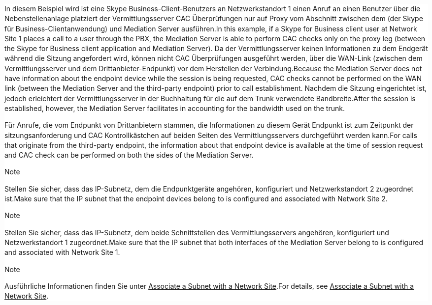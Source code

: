 <span data-ttu-id="84296-173">In diesem Beispiel wird ist eine Skype Business-Client-Benutzers an Netzwerkstandort 1 einen Anruf an einen Benutzer über die Nebenstellenanlage platziert der Vermittlungsserver CAC Überprüfungen nur auf Proxy vom Abschnitt zwischen dem (der Skype für Business-Clientanwendung) und Mediation Server ausführen.</span><span class="sxs-lookup"><span data-stu-id="84296-173">In this example, if a Skype for Business client user at Network Site 1 places a call to a user through the PBX, the Mediation Server is able to perform CAC checks only on the proxy leg (between the Skype for Business client application and Mediation Server).</span></span> <span data-ttu-id="84296-174">Da der Vermittlungsserver keinen Informationen zu dem Endgerät während die Sitzung angefordert wird, können nicht CAC Überprüfungen ausgeführt werden, über die WAN-Link (zwischen dem Vermittlungsserver und dem Drittanbieter-Endpunkt) vor dem Herstellen der Verbindung.</span><span class="sxs-lookup"><span data-stu-id="84296-174">Because the Mediation Server does not have information about the endpoint device while the session is being requested, CAC checks cannot be performed on the WAN link (between the Mediation Server and the third-party endpoint) prior to call establishment.</span></span> <span data-ttu-id="84296-175">Nachdem die Sitzung eingerichtet ist, jedoch erleichtert der Vermittlungsserver in der Buchhaltung für die auf dem Trunk verwendete Bandbreite.</span><span class="sxs-lookup"><span data-stu-id="84296-175">After the session is established, however, the Mediation Server facilitates in accounting for the bandwidth used on the trunk.</span></span>

<span data-ttu-id="84296-176">Für Anrufe, die vom Endpunkt von Drittanbietern stammen, die Informationen zu diesem Gerät Endpunkt ist zum Zeitpunkt der sitzungsanforderung und CAC Kontrollkästchen auf beiden Seiten des Vermittlungsservers durchgeführt werden kann.</span><span class="sxs-lookup"><span data-stu-id="84296-176">For calls that originate from the third-party endpoint, the information about that endpoint device is available at the time of session request and CAC check can be performed on both the sides of the Mediation Server.</span></span>

> [!NOTE]
> <span data-ttu-id="84296-177">Stellen Sie sicher, dass das IP-Subnetz, dem die Endpunktgeräte angehören, konfiguriert und Netzwerkstandort 2 zugeordnet ist.</span><span class="sxs-lookup"><span data-stu-id="84296-177">Make sure that the IP subnet that the endpoint devices belong to is configured and associated with Network Site 2.</span></span>

> [!NOTE]
> <span data-ttu-id="84296-178">Stellen Sie sicher, dass das IP-Subnetz, dem beide Schnittstellen des Vermittlungsservers angehören, konfiguriert und Netzwerkstandort 1 zugeordnet.</span><span class="sxs-lookup"><span data-stu-id="84296-178">Make sure that the IP subnet that both interfaces of the Mediation Server belong to is configured and associated with Network Site 1.</span></span>

> [!NOTE]
> <span data-ttu-id="84296-179">Ausführliche Informationen finden Sie unter [Associate a Subnet with a Network Site](https://technet.microsoft.com/library/aa69e3ac-542a-4ba1-9582-2e6bee29f633.aspx).</span><span class="sxs-lookup"><span data-stu-id="84296-179">For details, see [Associate a Subnet with a Network Site](https://technet.microsoft.com/library/aa69e3ac-542a-4ba1-9582-2e6bee29f633.aspx).</span></span>


